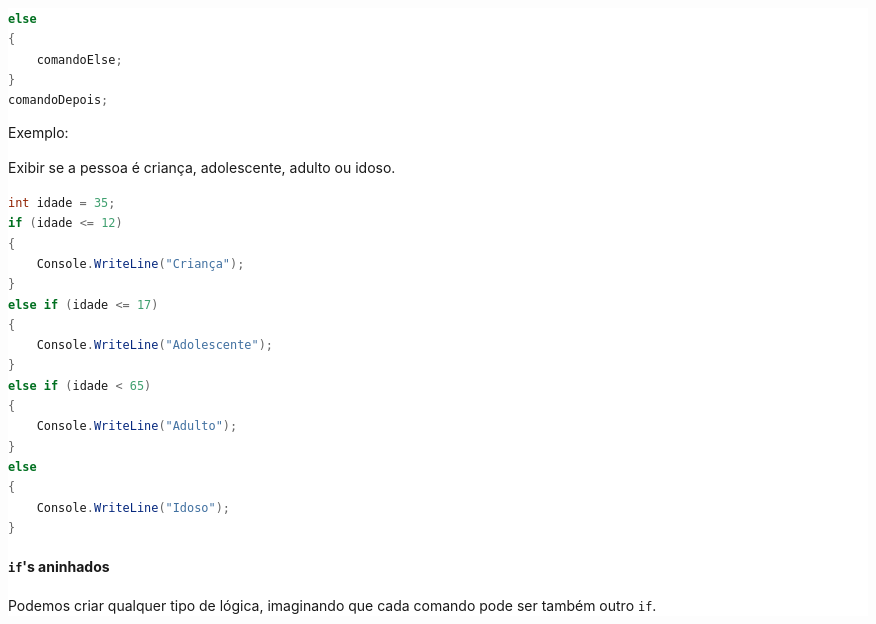 ```cs
else
{
    comandoElse;
}
comandoDepois;
```

Exemplo:

Exibir se a pessoa é criança, adolescente, adulto ou idoso.

```cs
int idade = 35;
if (idade <= 12)
{
    Console.WriteLine("Criança");
}
else if (idade <= 17)
{
    Console.WriteLine("Adolescente");
}
else if (idade < 65)
{
    Console.WriteLine("Adulto");
}
else
{
    Console.WriteLine("Idoso");
}
```

#### `if`'s aninhados

Podemos criar qualquer tipo de lógica, imaginando que cada comando pode ser também outro `if`.
